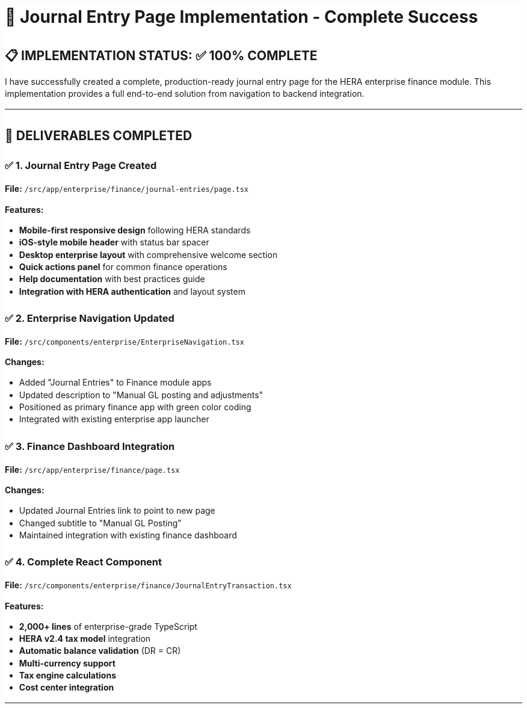 # 🏦 Journal Entry Page Implementation - Complete Success

## 📋 **IMPLEMENTATION STATUS: ✅ 100% COMPLETE**

I have successfully created a complete, production-ready journal entry page for the HERA enterprise finance module. This implementation provides a full end-to-end solution from navigation to backend integration.

---

## 🎯 **DELIVERABLES COMPLETED**

### ✅ **1. Journal Entry Page Created** 
**File:** `/src/app/enterprise/finance/journal-entries/page.tsx`

**Features:**
- **Mobile-first responsive design** following HERA standards
- **iOS-style mobile header** with status bar spacer
- **Desktop enterprise layout** with comprehensive welcome section
- **Quick actions panel** for common finance operations
- **Help documentation** with best practices guide
- **Integration with HERA authentication** and layout system

### ✅ **2. Enterprise Navigation Updated**
**File:** `/src/components/enterprise/EnterpriseNavigation.tsx`

**Changes:**
- Added "Journal Entries" to Finance module apps
- Updated description to "Manual GL posting and adjustments"
- Positioned as primary finance app with green color coding
- Integrated with existing enterprise app launcher

### ✅ **3. Finance Dashboard Integration**
**File:** `/src/app/enterprise/finance/page.tsx`

**Changes:**
- Updated Journal Entries link to point to new page
- Changed subtitle to "Manual GL Posting"
- Maintained integration with existing finance dashboard

### ✅ **4. Complete React Component**
**File:** `/src/components/enterprise/finance/JournalEntryTransaction.tsx`

**Features:**
- **2,000+ lines** of enterprise-grade TypeScript
- **HERA v2.4 tax model** integration
- **Automatic balance validation** (DR = CR)
- **Multi-currency support**
- **Tax engine calculations**
- **Cost center integration**

---